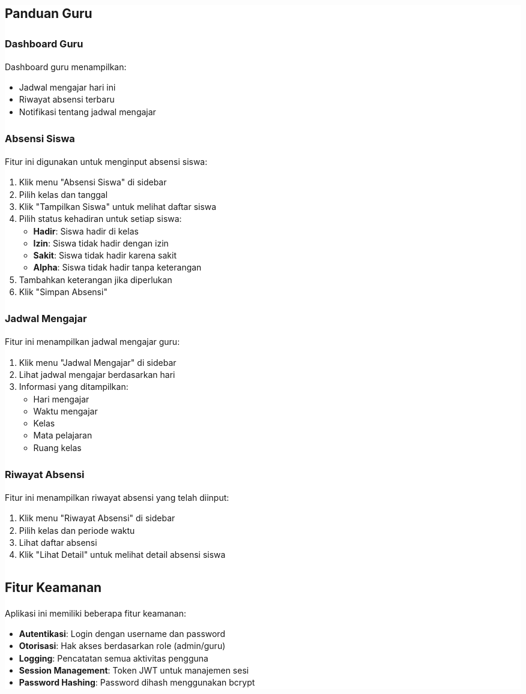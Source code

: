 ## Panduan Guru

### Dashboard Guru

Dashboard guru menampilkan:
- Jadwal mengajar hari ini
- Riwayat absensi terbaru
- Notifikasi tentang jadwal mengajar

### Absensi Siswa

Fitur ini digunakan untuk menginput absensi siswa:
1. Klik menu "Absensi Siswa" di sidebar
2. Pilih kelas dan tanggal
3. Klik "Tampilkan Siswa" untuk melihat daftar siswa
4. Pilih status kehadiran untuk setiap siswa:
   - **Hadir**: Siswa hadir di kelas
   - **Izin**: Siswa tidak hadir dengan izin
   - **Sakit**: Siswa tidak hadir karena sakit
   - **Alpha**: Siswa tidak hadir tanpa keterangan
5. Tambahkan keterangan jika diperlukan
6. Klik "Simpan Absensi"

### Jadwal Mengajar

Fitur ini menampilkan jadwal mengajar guru:
1. Klik menu "Jadwal Mengajar" di sidebar
2. Lihat jadwal mengajar berdasarkan hari
3. Informasi yang ditampilkan:
   - Hari mengajar
   - Waktu mengajar
   - Kelas
   - Mata pelajaran
   - Ruang kelas

### Riwayat Absensi

Fitur ini menampilkan riwayat absensi yang telah diinput:
1. Klik menu "Riwayat Absensi" di sidebar
2. Pilih kelas dan periode waktu
3. Lihat daftar absensi
4. Klik "Lihat Detail" untuk melihat detail absensi siswa

## Fitur Keamanan

Aplikasi ini memiliki beberapa fitur keamanan:
- **Autentikasi**: Login dengan username dan password
- **Otorisasi**: Hak akses berdasarkan role (admin/guru)
- **Logging**: Pencatatan semua aktivitas pengguna
- **Session Management**: Token JWT untuk manajemen sesi
- **Password Hashing**: Password dihash menggunakan bcrypt
